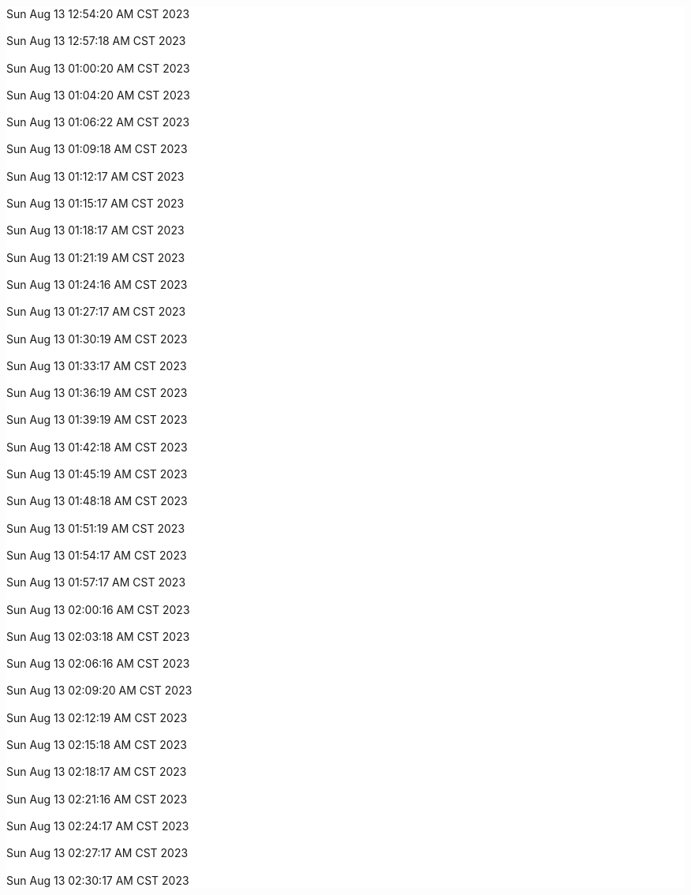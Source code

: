 Sun Aug 13 12:54:20 AM CST 2023

Sun Aug 13 12:57:18 AM CST 2023

Sun Aug 13 01:00:20 AM CST 2023

Sun Aug 13 01:04:20 AM CST 2023

Sun Aug 13 01:06:22 AM CST 2023

Sun Aug 13 01:09:18 AM CST 2023

Sun Aug 13 01:12:17 AM CST 2023

Sun Aug 13 01:15:17 AM CST 2023

Sun Aug 13 01:18:17 AM CST 2023

Sun Aug 13 01:21:19 AM CST 2023

Sun Aug 13 01:24:16 AM CST 2023

Sun Aug 13 01:27:17 AM CST 2023

Sun Aug 13 01:30:19 AM CST 2023

Sun Aug 13 01:33:17 AM CST 2023

Sun Aug 13 01:36:19 AM CST 2023

Sun Aug 13 01:39:19 AM CST 2023

Sun Aug 13 01:42:18 AM CST 2023

Sun Aug 13 01:45:19 AM CST 2023

Sun Aug 13 01:48:18 AM CST 2023

Sun Aug 13 01:51:19 AM CST 2023

Sun Aug 13 01:54:17 AM CST 2023

Sun Aug 13 01:57:17 AM CST 2023

Sun Aug 13 02:00:16 AM CST 2023

Sun Aug 13 02:03:18 AM CST 2023

Sun Aug 13 02:06:16 AM CST 2023

Sun Aug 13 02:09:20 AM CST 2023

Sun Aug 13 02:12:19 AM CST 2023

Sun Aug 13 02:15:18 AM CST 2023

Sun Aug 13 02:18:17 AM CST 2023

Sun Aug 13 02:21:16 AM CST 2023

Sun Aug 13 02:24:17 AM CST 2023

Sun Aug 13 02:27:17 AM CST 2023

Sun Aug 13 02:30:17 AM CST 2023
